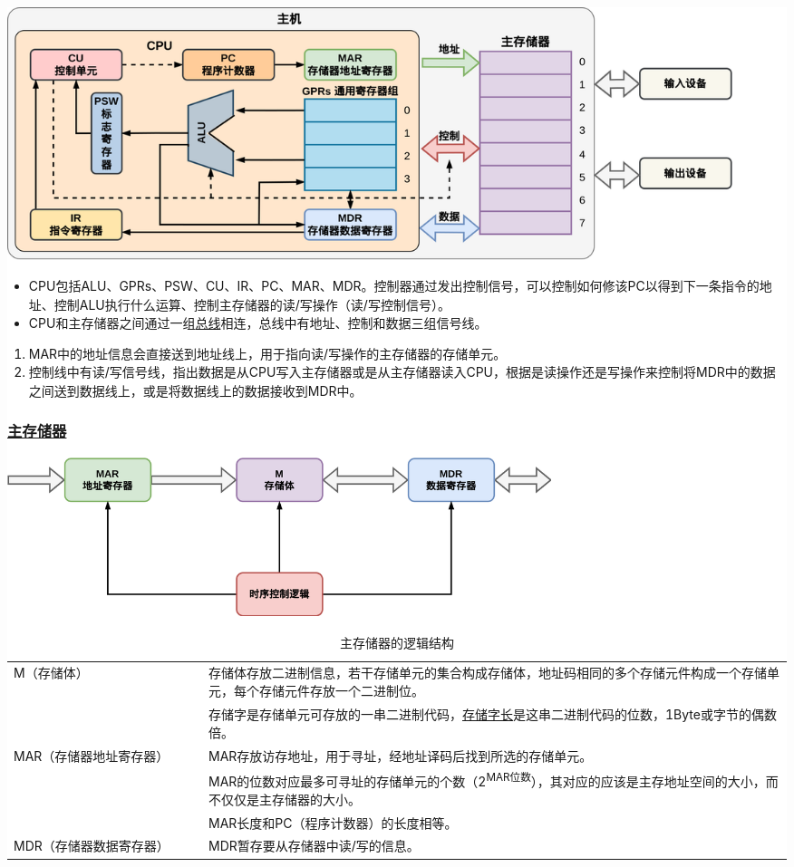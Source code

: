 <img src="../../pictures/计算机组成原理-冯-诺依曼结构的模型机.drawio.svg" width="800"/> 

- CPU包括ALU、GPRs、PSW、CU、IR、PC、MAR、MDR。控制器通过发出控制信号，可以控制如何修该PC以得到下一条指令的地址、控制ALU执行什么运算、控制主存储器的读/写操作（读/写控制信号）。
- CPU和主存储器之间通过一组[总线](./系统总线.md)相连，总线中有地址、控制和数据三组信号线。

1. MAR中的地址信息会直接送到地址线上，用于指向读/写操作的主存储器的存储单元。
2. 控制线中有读/写信号线，指出数据是从CPU写入主存储器或是从主存储器读入CPU，根据是读操作还是写操作来控制将MDR中的数据之间送到数据线上，或是将数据线上的数据接收到MDR中。

### [主存储器](./Memory.md)

<img src="../../pictures/计算机组成原理-主存储器逻辑图.drawio.svg" width="600"/> 

<table>
    <caption>主存储器的逻辑结构</caption>
    <tr>
        <td width="25%" rowspan="2">M（存储体）</td>
        <td width="75%">存储体存放二进制信息，若干存储单元的集合构成存储体，地址码相同的多个存储元件构成一个存储单元，每个存储元件存放一个二进制位。</td>
    </tr>
    <tr>
        <td>存储字是存储单元可存放的一串二进制代码，<a href="#存储字长2"><span name="存储字长1">存储字长</span></a>是这串二进制代码的位数，1Byte或字节的偶数倍。</td>
    </tr>
    <tr>
        <td rowspan="3"><span name="MAR">MAR（存储器地址寄存器）</span></td>
        <td>MAR存放访存地址，用于寻址，经地址译码后找到所选的存储单元。</td>
</tr>
    <tr>
        <td>MAR的位数对应最多可寻址的存储单元的个数（2<sup>MAR位数</sup>），其对应的应该是主存地址空间的大小，而不仅仅是主存储器的大小。</td>
    </tr>
    <tr>
        <td>MAR长度和PC（程序计数器）的长度相等。</td>
    </tr>
    <tr>
        <td rowspan="2">MDR（存储器数据寄存器）</td>
        <td>MDR暂存要从存储器中读/写的信息。</td>